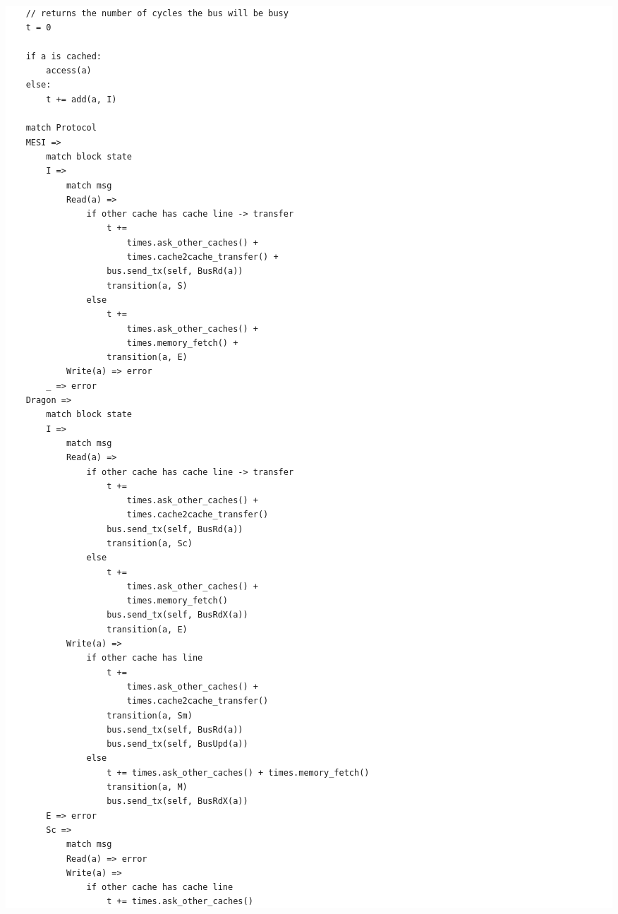 ```
    // returns the number of cycles the bus will be busy
    t = 0

    if a is cached:
        access(a)
    else:
        t += add(a, I)

    match Protocol
    MESI =>
        match block state
        I =>
            match msg
            Read(a) =>
                if other cache has cache line -> transfer
                    t += 
                        times.ask_other_caches() + 
                        times.cache2cache_transfer() +
                    bus.send_tx(self, BusRd(a))
                    transition(a, S)
                else
                    t += 
                        times.ask_other_caches() + 
                        times.memory_fetch() +
                    transition(a, E)
            Write(a) => error
        _ => error
    Dragon =>
        match block state
        I =>
            match msg
            Read(a) =>
                if other cache has cache line -> transfer
                    t += 
                        times.ask_other_caches() + 
                        times.cache2cache_transfer()
                    bus.send_tx(self, BusRd(a))
                    transition(a, Sc)
                else
                    t += 
                        times.ask_other_caches() + 
                        times.memory_fetch()
                    bus.send_tx(self, BusRdX(a))
                    transition(a, E)
            Write(a) =>
                if other cache has line
                    t += 
                        times.ask_other_caches() + 
                        times.cache2cache_transfer()
                    transition(a, Sm)
                    bus.send_tx(self, BusRd(a))
                    bus.send_tx(self, BusUpd(a))
                else
                    t += times.ask_other_caches() + times.memory_fetch()
                    transition(a, M)
                    bus.send_tx(self, BusRdX(a))
        E => error
        Sc =>
            match msg
            Read(a) => error
            Write(a) =>
                if other cache has cache line
                    t += times.ask_other_caches()
```